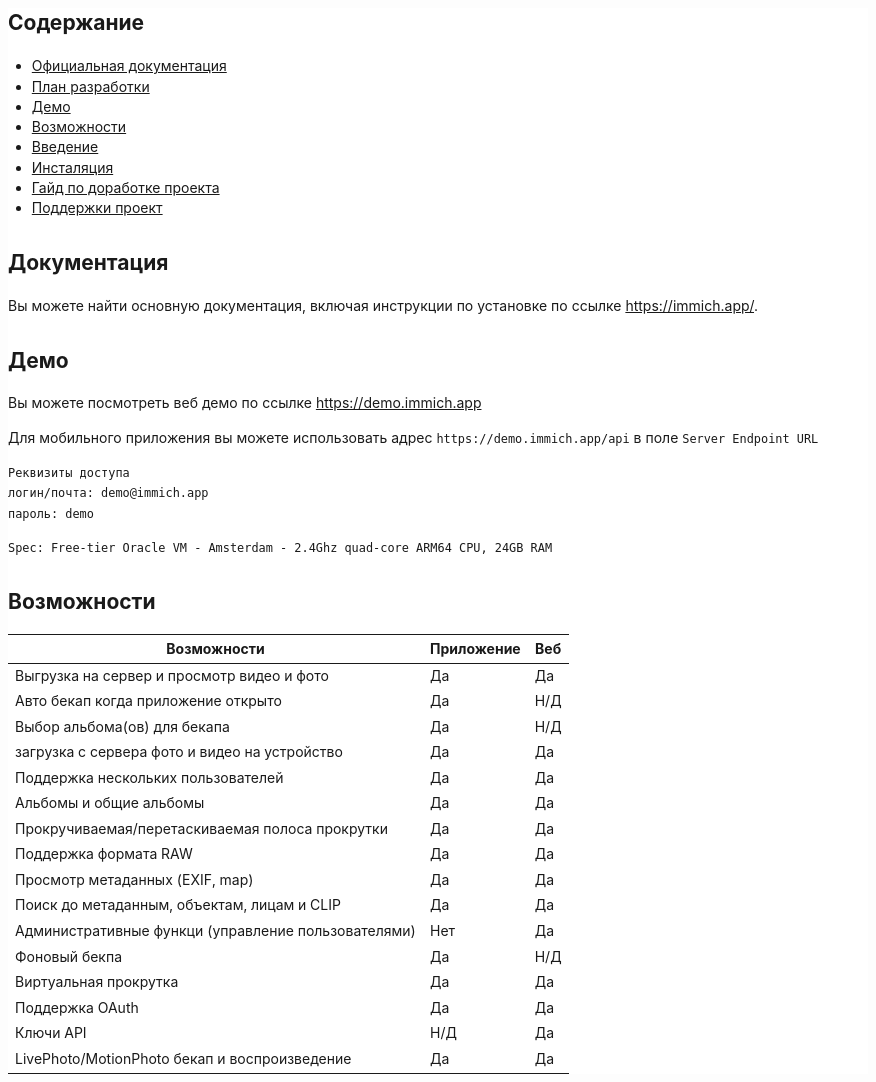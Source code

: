 ## Содержание

- [Официальная документация](https://immich.app/docs)
- [План разработки](https://github.com/orgs/immich-app/projects/1)
- [Демо](#demo)
- [Возможности](#features)
- [Введение](https://immich.app/docs/overview/introduction)
- [Инсталяция](https://immich.app/docs/install/requirements)
- [Гайд по доработке проекта](https://immich.app/docs/overview/support-the-project)
- [Поддержки проект](#support-the-project)

## Документация

Вы можете найти основную документация, включая инструкции по установке по ссылке https://immich.app/.

## Демо

Вы можете посмотреть  веб демо по ссылке https://demo.immich.app

Для мобильного приложения вы можете использовать адрес `https://demo.immich.app/api` в поле `Server Endpoint URL`

```bash title="Демо доступ"
Реквизиты доступа
логин/почта: demo@immich.app
пароль: demo
```

```
Spec: Free-tier Oracle VM - Amsterdam - 2.4Ghz quad-core ARM64 CPU, 24GB RAM
```

## Возможности

| Возможности                                         | Приложение | Веб |
| --------------------------------------------------- | ---------- | --- |
| Выгрузка на сервер и просмотр видео и фото          | Да         | Да  |
| Авто бекап когда приложение открыто                 | Да         | Н/Д |
| Выбор альбома(ов) для бекапа                        | Да         | Н/Д |
| загрузка с сервера фото и видео на устройство       | Да         | Да  |
| Поддержка нескольких пользователей                  | Да         | Да  |
| Альбомы и общие альбомы                             | Да         | Да  |
| Прокручиваемая/перетаскиваемая полоса прокрутки     | Да         | Да  |
| Поддержка формата RAW                               | Да         | Да  |
| Просмотр метаданных (EXIF, map)                     | Да         | Да  |
| Поиск до метаданным, объектам, лицам и CLIP         | Да         | Да  |
| Административные функци (управление пользователями) | Нет        | Да  |
| Фоновый бекпа                                       | Да         | Н/Д |
| Виртуальная прокрутка                               | Да         | Да  |
| Поддержка OAuth                                     | Да         | Да  |
| Ключи API                                           | Н/Д        | Да  |
| LivePhoto/MotionPhoto бекап и воспроизведение       | Да         | Да  |